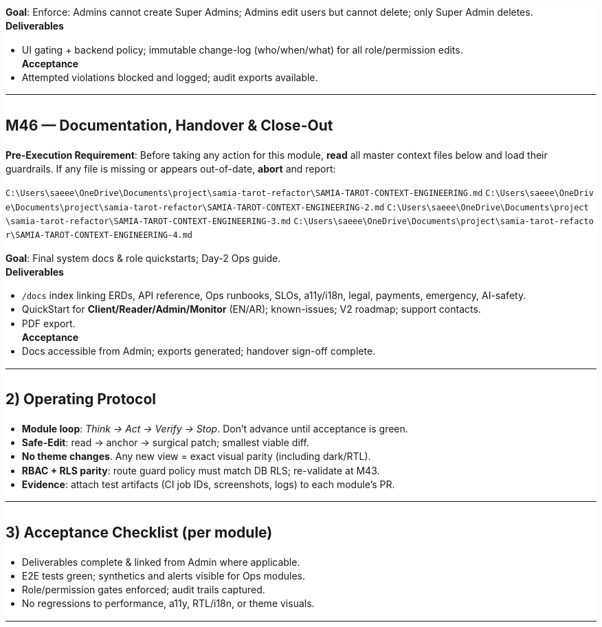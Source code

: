 **Goal**: Enforce: Admins cannot create Super Admins; Admins edit users but cannot delete; only Super Admin deletes.  
**Deliverables**
- UI gating + backend policy; immutable change-log (who/when/what) for all role/permission edits.  
**Acceptance**
- Attempted violations blocked and logged; audit exports available.

---

## M46 — Documentation, Handover & Close-Out

**Pre-Execution Requirement**: Before taking any action for this module, **read** all master context files below and load their guardrails. If any file is missing or appears out-of-date, **abort** and report:

`C:\Users\saeee\OneDrive\Documents\project\samia-tarot-refactor\SAMIA-TAROT-CONTEXT-ENGINEERING.md`
`C:\Users\saeee\OneDrive\Documents\project\samia-tarot-refactor\SAMIA-TAROT-CONTEXT-ENGINEERING-2.md`
`C:\Users\saeee\OneDrive\Documents\project\samia-tarot-refactor\SAMIA-TAROT-CONTEXT-ENGINEERING-3.md`
`C:\Users\saeee\OneDrive\Documents\project\samia-tarot-refactor\SAMIA-TAROT-CONTEXT-ENGINEERING-4.md`

**Goal**: Final system docs & role quickstarts; Day-2 Ops guide.  
**Deliverables**
- `/docs` index linking ERDs, API reference, Ops runbooks, SLOs, a11y/i18n, legal, payments, emergency, AI-safety.
- QuickStart for **Client/Reader/Admin/Monitor** (EN/AR); known-issues; V2 roadmap; support contacts.
- PDF export.  
**Acceptance**
- Docs accessible from Admin; exports generated; handover sign-off complete.

---

## 2) Operating Protocol

- **Module loop**: *Think → Act → Verify → Stop*. Don’t advance until acceptance is green.  
- **Safe-Edit**: read → anchor → surgical patch; smallest viable diff.  
- **No theme changes**. Any new view = exact visual parity (including dark/RTL).  
- **RBAC + RLS parity**: route guard policy must match DB RLS; re-validate at M43.  
- **Evidence**: attach test artifacts (CI job IDs, screenshots, logs) to each module’s PR.

---

## 3) Acceptance Checklist (per module)

- Deliverables complete & linked from Admin where applicable.  
- E2E tests green; synthetics and alerts visible for Ops modules.  
- Role/permission gates enforced; audit trails captured.  
- No regressions to performance, a11y, RTL/i18n, or theme visuals.

---
